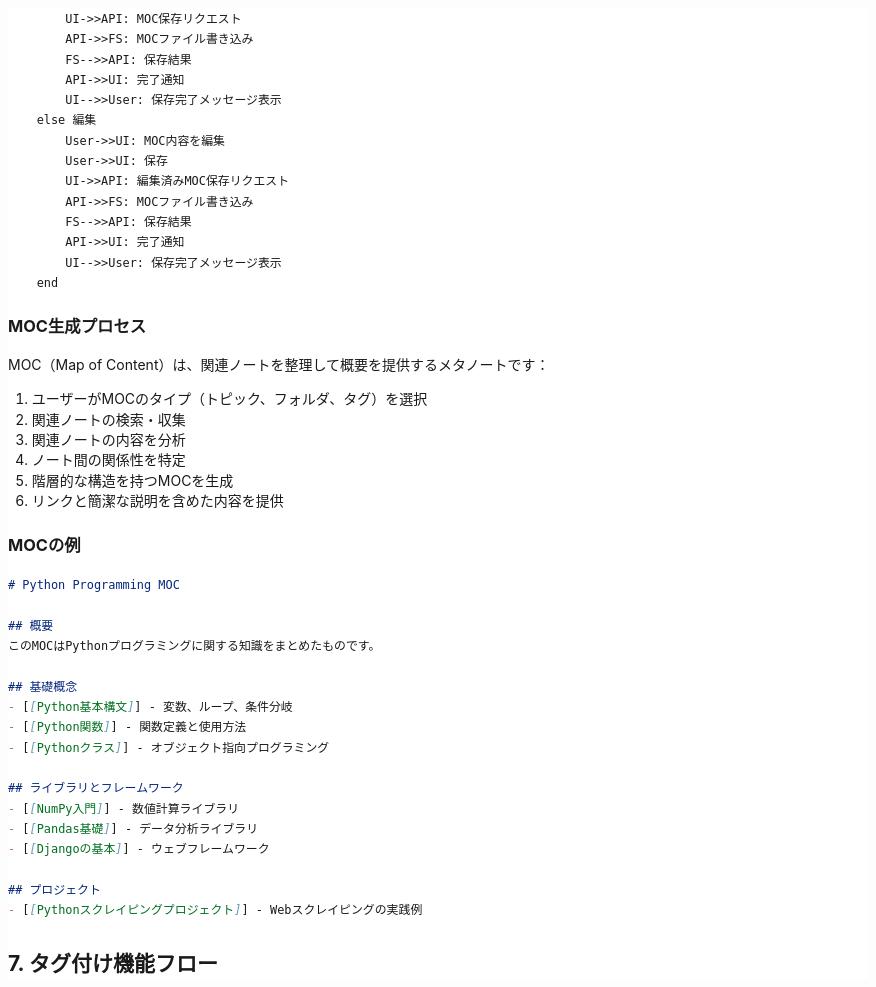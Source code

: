 ```mermaid
        UI->>API: MOC保存リクエスト
        API->>FS: MOCファイル書き込み
        FS-->>API: 保存結果
        API->>UI: 完了通知
        UI-->>User: 保存完了メッセージ表示
    else 編集
        User->>UI: MOC内容を編集
        User->>UI: 保存
        UI->>API: 編集済みMOC保存リクエスト
        API->>FS: MOCファイル書き込み
        FS-->>API: 保存結果
        API->>UI: 完了通知
        UI-->>User: 保存完了メッセージ表示
    end
```

### MOC生成プロセス

MOC（Map of Content）は、関連ノートを整理して概要を提供するメタノートです：

1. ユーザーがMOCのタイプ（トピック、フォルダ、タグ）を選択
2. 関連ノートの検索・収集
3. 関連ノートの内容を分析
4. ノート間の関係性を特定
5. 階層的な構造を持つMOCを生成
6. リンクと簡潔な説明を含めた内容を提供

### MOCの例

```markdown
# Python Programming MOC

## 概要
このMOCはPythonプログラミングに関する知識をまとめたものです。

## 基礎概念
- [[Python基本構文]] - 変数、ループ、条件分岐
- [[Python関数]] - 関数定義と使用方法
- [[Pythonクラス]] - オブジェクト指向プログラミング

## ライブラリとフレームワーク
- [[NumPy入門]] - 数値計算ライブラリ
- [[Pandas基礎]] - データ分析ライブラリ
- [[Djangoの基本]] - ウェブフレームワーク

## プロジェクト
- [[Pythonスクレイピングプロジェクト]] - Webスクレイピングの実践例
```

## 7. タグ付け機能フロー
